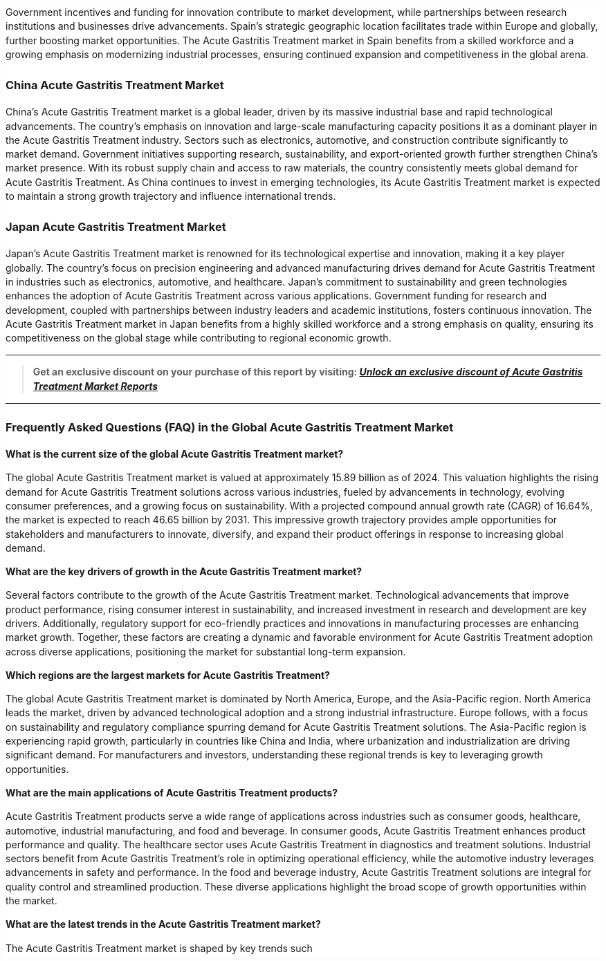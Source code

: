 Government incentives and funding for innovation contribute to market development, while partnerships between research institutions and businesses drive advancements. Spain&rsquo;s strategic geographic location facilitates trade within Europe and globally, further boosting market opportunities. The Acute Gastritis Treatment market in Spain benefits from a skilled workforce and a growing emphasis on modernizing industrial processes, ensuring continued expansion and competitiveness in the global arena.</p><h3>China Acute Gastritis Treatment Market</h3><p>China&rsquo;s Acute Gastritis Treatment market is a global leader, driven by its massive industrial base and rapid technological advancements. The country&rsquo;s emphasis on innovation and large-scale manufacturing capacity positions it as a dominant player in the Acute Gastritis Treatment industry. Sectors such as electronics, automotive, and construction contribute significantly to market demand. Government initiatives supporting research, sustainability, and export-oriented growth further strengthen China&rsquo;s market presence. With its robust supply chain and access to raw materials, the country consistently meets global demand for Acute Gastritis Treatment. As China continues to invest in emerging technologies, its Acute Gastritis Treatment market is expected to maintain a strong growth trajectory and influence international trends.</p><h3>Japan Acute Gastritis Treatment Market</h3><p>Japan&rsquo;s Acute Gastritis Treatment market is renowned for its technological expertise and innovation, making it a key player globally. The country&rsquo;s focus on precision engineering and advanced manufacturing drives demand for Acute Gastritis Treatment in industries such as electronics, automotive, and healthcare. Japan&rsquo;s commitment to sustainability and green technologies enhances the adoption of Acute Gastritis Treatment across various applications. Government funding for research and development, coupled with partnerships between industry leaders and academic institutions, fosters continuous innovation. The Acute Gastritis Treatment market in Japan benefits from a highly skilled workforce and a strong emphasis on quality, ensuring its competitiveness on the global stage while contributing to regional economic growth.</p><hr /><blockquote><p><strong>Get an exclusive discount on your purchase of this report by visiting: <em><a href="://marketresearchpulse.com/ask-for-discount/101387?utm_source=Github&amp;utm_medium=0114">Unlock an exclusive discount of Acute Gastritis Treatment Market Reports</a></em>&nbsp;</strong></p></blockquote><hr /><h3>Frequently Asked Questions (FAQ) in the Global Acute Gastritis Treatment Market</h3><p><strong>What is the current size of the global Acute Gastritis Treatment market?</strong></p><p>The global Acute Gastritis Treatment market is valued at approximately 15.89 billion as of 2024. This valuation highlights the rising demand for Acute Gastritis Treatment solutions across various industries, fueled by advancements in technology, evolving consumer preferences, and a growing focus on sustainability. With a projected compound annual growth rate (CAGR) of 16.64%, the market is expected to reach 46.65 billion by 2031. This impressive growth trajectory provides ample opportunities for stakeholders and manufacturers to innovate, diversify, and expand their product offerings in response to increasing global demand.</p><p><strong>What are the key drivers of growth in the Acute Gastritis Treatment market?</strong></p><p>Several factors contribute to the growth of the Acute Gastritis Treatment market. Technological advancements that improve product performance, rising consumer interest in sustainability, and increased investment in research and development are key drivers. Additionally, regulatory support for eco-friendly practices and innovations in manufacturing processes are enhancing market growth. Together, these factors are creating a dynamic and favorable environment for Acute Gastritis Treatment adoption across diverse applications, positioning the market for substantial long-term expansion.</p><p><strong>Which regions are the largest markets for Acute Gastritis Treatment?</strong></p><p>The global Acute Gastritis Treatment market is dominated by North America, Europe, and the Asia-Pacific region. North America leads the market, driven by advanced technological adoption and a strong industrial infrastructure. Europe follows, with a focus on sustainability and regulatory compliance spurring demand for Acute Gastritis Treatment solutions. The Asia-Pacific region is experiencing rapid growth, particularly in countries like China and India, where urbanization and industrialization are driving significant demand. For manufacturers and investors, understanding these regional trends is key to leveraging growth opportunities.</p><p><strong>What are the main applications of Acute Gastritis Treatment products?</strong></p><p>Acute Gastritis Treatment products serve a wide range of applications across industries such as consumer goods, healthcare, automotive, industrial manufacturing, and food and beverage. In consumer goods, Acute Gastritis Treatment enhances product performance and quality. The healthcare sector uses Acute Gastritis Treatment in diagnostics and treatment solutions. Industrial sectors benefit from Acute Gastritis Treatment&rsquo;s role in optimizing operational efficiency, while the automotive industry leverages advancements in safety and performance. In the food and beverage industry, Acute Gastritis Treatment solutions are integral for quality control and streamlined production. These diverse applications highlight the broad scope of growth opportunities within the market.</p><p><strong>What are the latest trends in the Acute Gastritis Treatment market?</strong></p><p>The Acute Gastritis Treatment market is shaped by key trends such